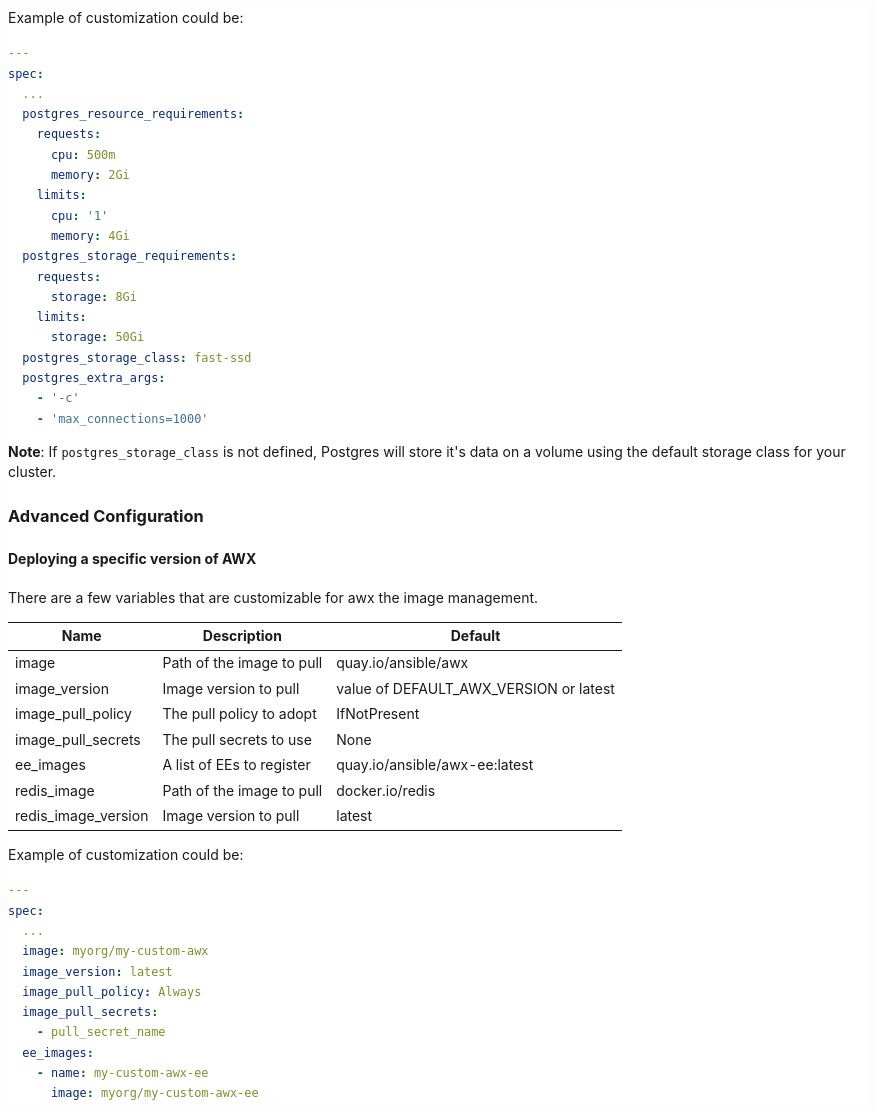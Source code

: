 Example of customization could be:

```yaml
---
spec:
  ...
  postgres_resource_requirements:
    requests:
      cpu: 500m
      memory: 2Gi
    limits:
      cpu: '1'
      memory: 4Gi
  postgres_storage_requirements:
    requests:
      storage: 8Gi
    limits:
      storage: 50Gi
  postgres_storage_class: fast-ssd
  postgres_extra_args:
    - '-c'
    - 'max_connections=1000'
```

**Note**: If `postgres_storage_class` is not defined, Postgres will store it's data on a volume using the default storage class for your cluster.

### Advanced Configuration

#### Deploying a specific version of AWX

There are a few variables that are customizable for awx the image management.

| Name | Description | Default |
| --- | --- | --- |
| image | Path of the image to pull | quay.io/ansible/awx |
| image\_version | Image version to pull | value of DEFAULT\_AWX\_VERSION or latest |
| image\_pull\_policy | The pull policy to adopt | IfNotPresent |
| image\_pull\_secrets | The pull secrets to use | None |
| ee\_images | A list of EEs to register | quay.io/ansible/awx-ee:latest |
| redis\_image | Path of the image to pull | docker.io/redis |
| redis\_image\_version | Image version to pull | latest |

Example of customization could be:

```yaml
---
spec:
  ...
  image: myorg/my-custom-awx
  image_version: latest
  image_pull_policy: Always
  image_pull_secrets:
    - pull_secret_name
  ee_images:
    - name: my-custom-awx-ee
      image: myorg/my-custom-awx-ee
```

